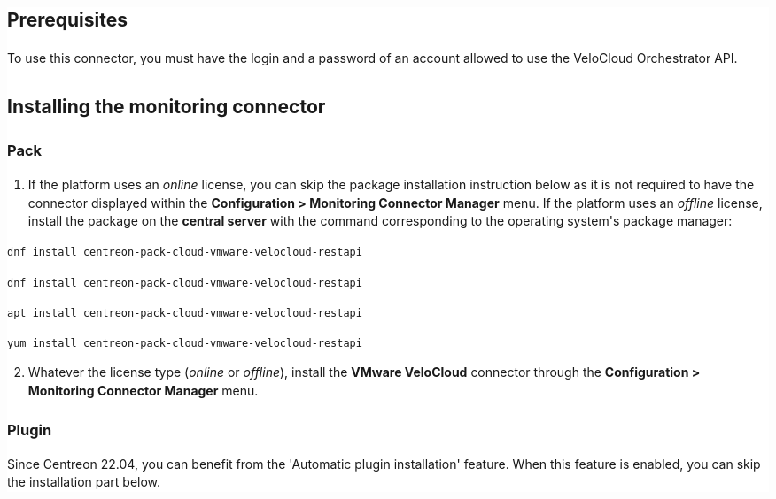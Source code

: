 </TabItem>
</Tabs>

## Prerequisites

To use this connector, you must have the login and a password of an account allowed to use the VeloCloud Orchestrator 
API. 

## Installing the monitoring connector

### Pack

1. If the platform uses an *online* license, you can skip the package installation
instruction below as it is not required to have the connector displayed within the
**Configuration > Monitoring Connector Manager** menu.
If the platform uses an *offline* license, install the package on the **central server**
with the command corresponding to the operating system's package manager:

<Tabs groupId="sync">
<TabItem value="Alma / RHEL / Oracle Linux 8" label="Alma / RHEL / Oracle Linux 8">

```bash
dnf install centreon-pack-cloud-vmware-velocloud-restapi
```

</TabItem>
<TabItem value="Alma / RHEL / Oracle Linux 9" label="Alma / RHEL / Oracle Linux 9">

```bash
dnf install centreon-pack-cloud-vmware-velocloud-restapi
```

</TabItem>
<TabItem value="Debian 11 & 12" label="Debian 11 & 12">

```bash
apt install centreon-pack-cloud-vmware-velocloud-restapi
```

</TabItem>
<TabItem value="CentOS 7" label="CentOS 7">

```bash
yum install centreon-pack-cloud-vmware-velocloud-restapi
```

</TabItem>
</Tabs>

2. Whatever the license type (*online* or *offline*), install the **VMware VeloCloud** connector through
the **Configuration > Monitoring Connector Manager** menu.

### Plugin

Since Centreon 22.04, you can benefit from the 'Automatic plugin installation' feature.
When this feature is enabled, you can skip the installation part below.
